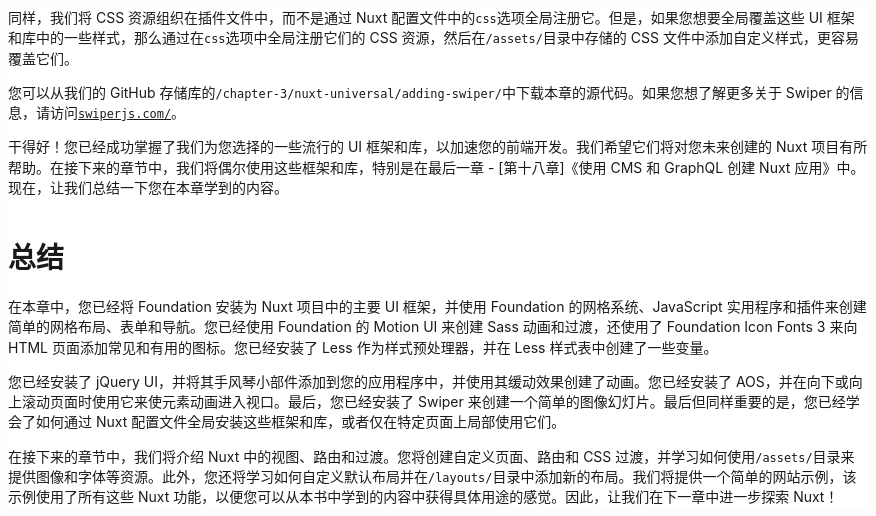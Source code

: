 同样，我们将 CSS 资源组织在插件文件中，而不是通过 Nuxt 配置文件中的`css`选项全局注册它。但是，如果您想要全局覆盖这些 UI 框架和库中的一些样式，那么通过在`css`选项中全局注册它们的 CSS 资源，然后在`/assets/`目录中存储的 CSS 文件中添加自定义样式，更容易覆盖它们。

您可以从我们的 GitHub 存储库的`/chapter-3/nuxt-universal/adding-swiper/`中下载本章的源代码。如果您想了解更多关于 Swiper 的信息，请访问[`swiperjs.com/`](https://swiperjs.com/)。

干得好！您已经成功掌握了我们为您选择的一些流行的 UI 框架和库，以加速您的前端开发。我们希望它们将对您未来创建的 Nuxt 项目有所帮助。在接下来的章节中，我们将偶尔使用这些框架和库，特别是在最后一章 - [第十八章]《使用 CMS 和 GraphQL 创建 Nuxt 应用》中。现在，让我们总结一下您在本章学到的内容。

# 总结

在本章中，您已经将 Foundation 安装为 Nuxt 项目中的主要 UI 框架，并使用 Foundation 的网格系统、JavaScript 实用程序和插件来创建简单的网格布局、表单和导航。您已经使用 Foundation 的 Motion UI 来创建 Sass 动画和过渡，还使用了 Foundation Icon Fonts 3 来向 HTML 页面添加常见和有用的图标。您已经安装了 Less 作为样式预处理器，并在 Less 样式表中创建了一些变量。

您已经安装了 jQuery UI，并将其手风琴小部件添加到您的应用程序中，并使用其缓动效果创建了动画。您已经安装了 AOS，并在向下或向上滚动页面时使用它来使元素动画进入视口。最后，您已经安装了 Swiper 来创建一个简单的图像幻灯片。最后但同样重要的是，您已经学会了如何通过 Nuxt 配置文件全局安装这些框架和库，或者仅在特定页面上局部使用它们。

在接下来的章节中，我们将介绍 Nuxt 中的视图、路由和过渡。您将创建自定义页面、路由和 CSS 过渡，并学习如何使用`/assets/`目录来提供图像和字体等资源。此外，您还将学习如何自定义默认布局并在`/layouts/`目录中添加新的布局。我们将提供一个简单的网站示例，该示例使用了所有这些 Nuxt 功能，以便您可以从本书中学到的内容中获得具体用途的感觉。因此，让我们在下一章中进一步探索 Nuxt！
